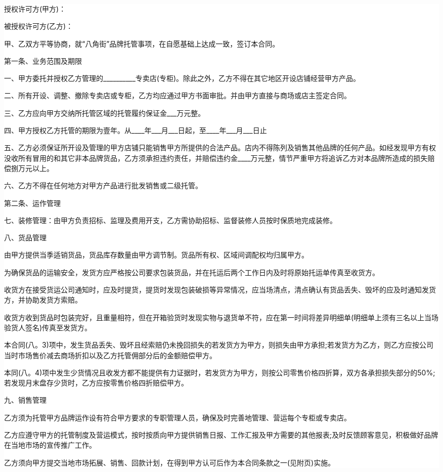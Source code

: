 
 


授权许可方(甲方)：


被授权许可方(乙方)：


甲、乙双方平等协商，就“八角街”品牌托管事项，在自愿基础上达成一致，签订本合同。


第一条、业务范围及期限


一、甲方委托并授权乙方管理的__________专卖店(专柜)。除此之外，乙方不得在其它地区开设店铺经营甲方产品。


二、所有开设、调整、撤除专卖店或专柜，乙方均应通过甲方书面审批。并由甲方直接与商场或店主签定合同。


三、乙方应向甲方交纳所托管区域的托管履约保证金___万元整。


四、甲方授权乙方托管的期限为壹年。从____年___月___日起，至____年___月___日止


五、乙方必须保证所开设及管理的甲方店铺只能销售甲方所提供的合法产品。店内不得陈列及销售其他品牌的任何产品。如经发现甲方有权没收所有冒用的和其它非本品牌货品，乙方须承担违约责任，并赔偿违约金____万元整，情节严重甲方将追诉乙方对本品牌所造成的损失赔偿捌万元以上。


六、乙方不得在任何地方对甲方产品进行批发销售或二级托管。


第二条、运作管理


七、装修管理：由甲方负责招标、监理及费用开支，乙方需协助招标、监督装修人员按时保质地完成装修。


八、货品管理


由甲方提供当季适销货品，货品库存数量由甲方调节制。货品所有权、区域间调配权均归属甲方。


为确保货品的运输安全，发货方应严格按公司要求包装货品，并在托运后两个工作日内及时将原始托运单传真至收货方。


收货方在接受货运公司通知时，应及时提货，提货时发现包装破损等异常情况，应当场清点，清点确认有货品丢失、毁坏的应及时通知发货方，并协助发货方索赔。


收货方收到货品时包装完好，且重量相符，但在开箱验货时发现实物与退货单不符，应在第一时间将差异明细单(明细单上须有三名以上当场验货人签名)传真至发货方。


本合同(八。3)项中，发生货品丢失、毁坏且经索赔仍未挽回损失的若发货方为甲方，则损失由甲方承担;若发货方为乙方，则乙方应按公司当时市场售价减去商场折扣以及乙方托管佣部分后的金额赔偿甲方。


本同(八。4)项中发生少货情况且收发方都不能提供有力证据时，若发货方为甲方，则按公司零售价格四折算，双方各承担损失部分的50%;若发现月末盘存少货时，乙方应按零售价格四折赔偿甲方。


九、销售管理


乙方须为托管甲方品牌运作设有符合甲方要求的专职管理人员，确保及时完善地管理、营运每个专柜或专卖店。


乙方应遵守甲方的托管制度及营运模式，按时按质向甲方提供销售日报、工作汇报及甲方需要的其他报表;及时反馈顾客意见，积极做好品牌在当地市场的宣传推广工作。


乙方须向甲方提交当地市场拓展、销售、回款计划，在得到甲方认可后作为本合同条款之一(见附页)实施。
